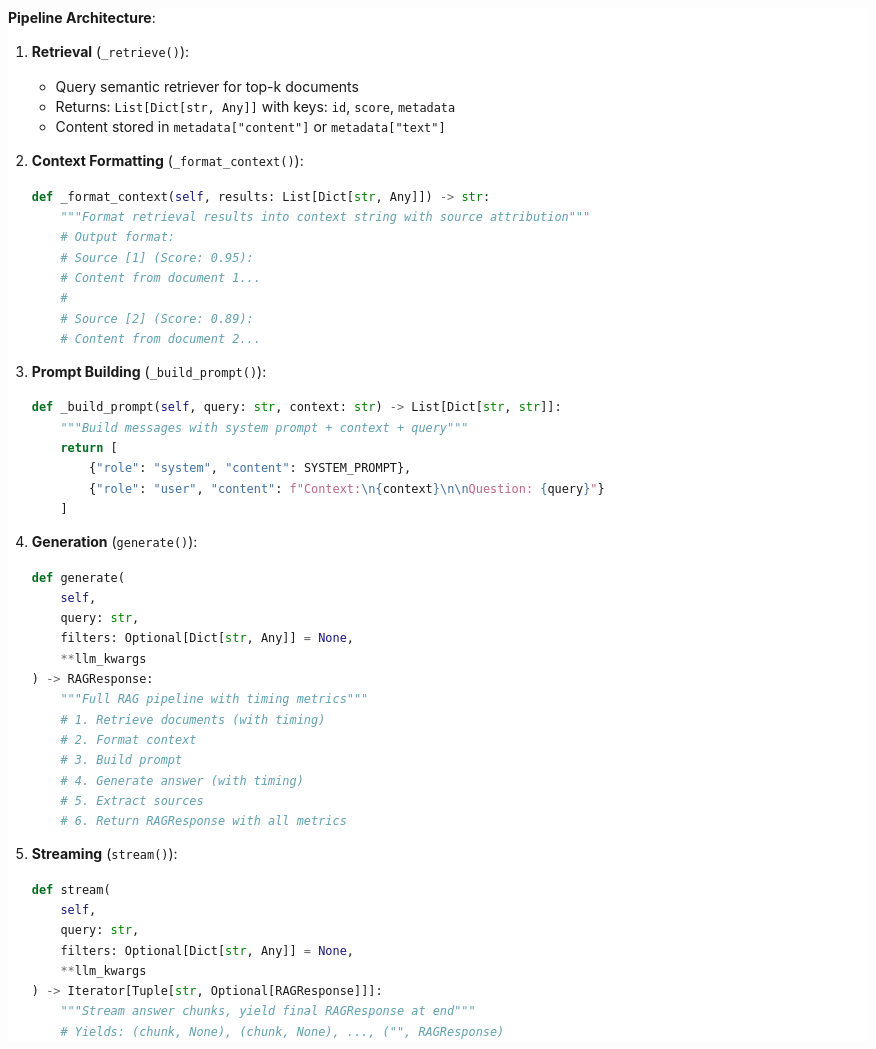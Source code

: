 **Pipeline Architecture**:

1. **Retrieval** (`_retrieve()`):
   - Query semantic retriever for top-k documents
   - Returns: `List[Dict[str, Any]]` with keys: `id`, `score`, `metadata`
   - Content stored in `metadata["content"]` or `metadata["text"]`

2. **Context Formatting** (`_format_context()`):
   ```python
   def _format_context(self, results: List[Dict[str, Any]]) -> str:
       """Format retrieval results into context string with source attribution"""
       # Output format:
       # Source [1] (Score: 0.95):
       # Content from document 1...
       # 
       # Source [2] (Score: 0.89):
       # Content from document 2...
   ```

3. **Prompt Building** (`_build_prompt()`):
   ```python
   def _build_prompt(self, query: str, context: str) -> List[Dict[str, str]]:
       """Build messages with system prompt + context + query"""
       return [
           {"role": "system", "content": SYSTEM_PROMPT},
           {"role": "user", "content": f"Context:\n{context}\n\nQuestion: {query}"}
       ]
   ```

4. **Generation** (`generate()`):
   ```python
   def generate(
       self,
       query: str,
       filters: Optional[Dict[str, Any]] = None,
       **llm_kwargs
   ) -> RAGResponse:
       """Full RAG pipeline with timing metrics"""
       # 1. Retrieve documents (with timing)
       # 2. Format context
       # 3. Build prompt
       # 4. Generate answer (with timing)
       # 5. Extract sources
       # 6. Return RAGResponse with all metrics
   ```

5. **Streaming** (`stream()`):
   ```python
   def stream(
       self,
       query: str,
       filters: Optional[Dict[str, Any]] = None,
       **llm_kwargs
   ) -> Iterator[Tuple[str, Optional[RAGResponse]]]:
       """Stream answer chunks, yield final RAGResponse at end"""
       # Yields: (chunk, None), (chunk, None), ..., ("", RAGResponse)
   ```
